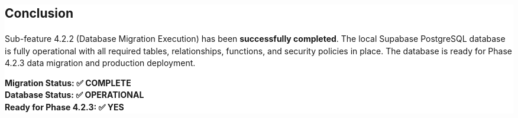 ## Conclusion

Sub-feature 4.2.2 (Database Migration Execution) has been **successfully completed**. The local Supabase PostgreSQL database is fully operational with all required tables, relationships, functions, and security policies in place. The database is ready for Phase 4.2.3 data migration and production deployment.

**Migration Status: ✅ COMPLETE**  
**Database Status: ✅ OPERATIONAL**  
**Ready for Phase 4.2.3: ✅ YES**